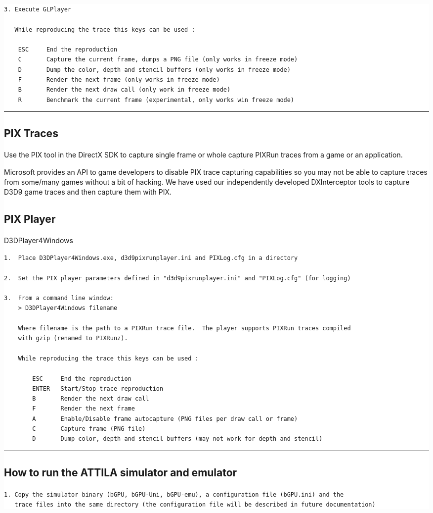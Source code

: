     3. Execute GLPlayer
    
       While reproducing the trace this keys can be used :
    
        ESC     End the reproduction
        C       Capture the current frame, dumps a PNG file (only works in freeze mode)
        D       Dump the color, depth and stencil buffers (only works in freeze mode)
        F       Render the next frame (only works in freeze mode)
        B       Render the next draw call (only work in freeze mode)
        R       Benchmark the current frame (experimental, only works win freeze mode)


------------------------------------------------------------------------------------------------

PIX Traces
-----------

Use the PIX tool in the DirectX SDK to capture single frame or whole capture PIXRun traces from
a game or an application.

Microsoft provides an API to game developers to disable PIX trace capturing capabilities so you may
not be able to capture traces from some/many games without a bit of hacking.  We have used our
independently developed DXInterceptor tools to capture D3D9 game traces and then capture them with
PIX.


PIX Player
-----------

D3DPlayer4Windows

    1.  Place D3DPlayer4Windows.exe, d3d9pixrunplayer.ini and PIXLog.cfg in a directory
    
    2.  Set the PIX player parameters defined in "d3d9pixrunplayer.ini" and "PIXLog.cfg" (for logging)
    
    3.  From a command line window:
        > D3DPlayer4Windows filename
    
        Where filename is the path to a PIXRun trace file.  The player supports PIXRun traces compiled
        with gzip (renamed to PIXRunz).
    
        While reproducing the trace this keys can be used :
    
            ESC     End the reproduction
            ENTER   Start/Stop trace reproduction
            B       Render the next draw call
            F       Render the next frame
            A       Enable/Disable frame autocapture (PNG files per draw call or frame)
            C       Capture frame (PNG file)
            D       Dump color, depth and stencil buffers (may not work for depth and stencil)


------------------------------------------------------------------------------------------------


How to run the ATTILA simulator and emulator
---------------------------------------------


    1. Copy the simulator binary (bGPU, bGPU-Uni, bGPU-emu), a configuration file (bGPU.ini) and the
       trace files into the same directory (the configuration file will be described in future documentation)
    